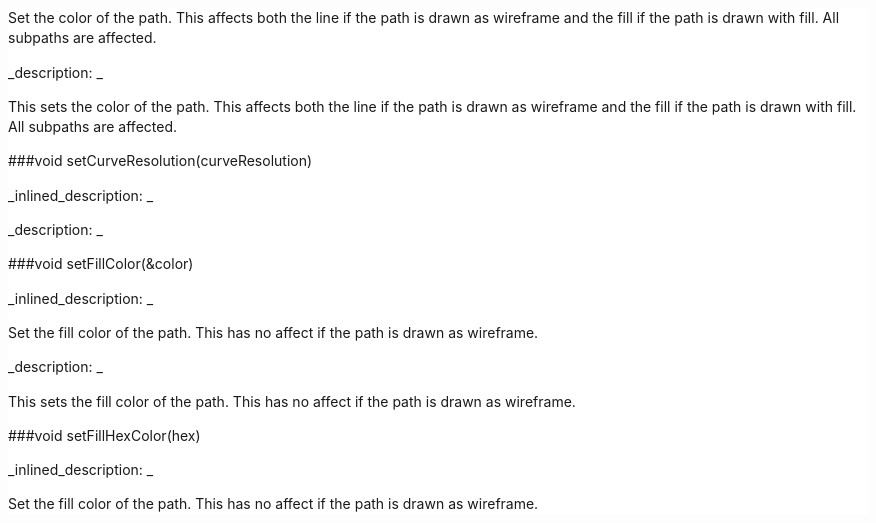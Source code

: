 Set the color of the path. This affects both the line if the
path is drawn as wireframe and the fill if the path is drawn with
fill. All subpaths are affected.





_description: _

This sets the color of the path. This affects both the line if the path is drawn as wireframe and the fill if the path is drawn with fill. All subpaths are affected.







###void setCurveResolution(curveResolution)



_inlined_description: _







_description: _









###void setFillColor(&color)



_inlined_description: _

Set the fill color of the path. This has no affect if the path is
drawn as wireframe.





_description: _

This sets the fill color of the path. This has no affect if the path is drawn as wireframe.







###void setFillHexColor(hex)



_inlined_description: _

Set the fill color of the path. This has no affect if the path is
drawn as wireframe.




